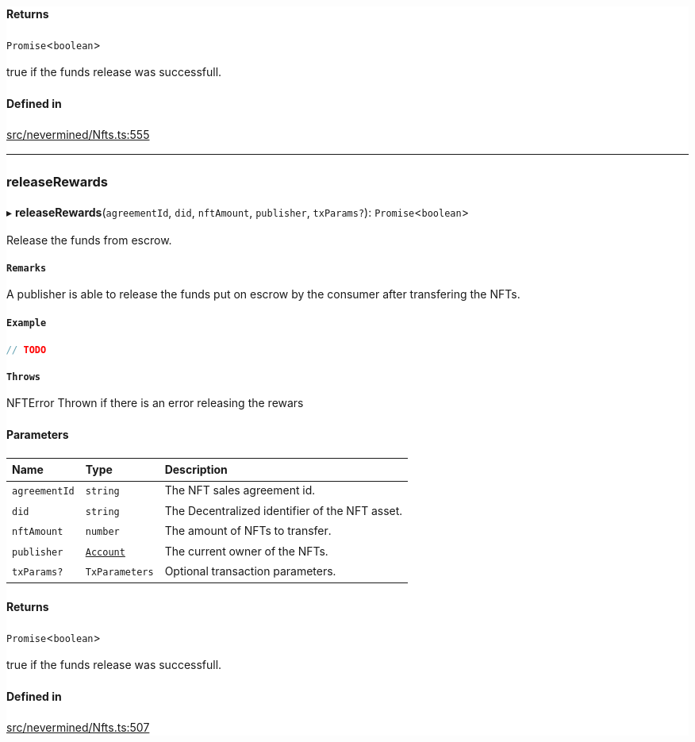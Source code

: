 #### Returns

`Promise`<`boolean`\>

true if the funds release was successfull.

#### Defined in

[src/nevermined/Nfts.ts:555](https://github.com/nevermined-io/sdk-js/blob/9b831f0/src/nevermined/Nfts.ts#L555)

___

### releaseRewards

▸ **releaseRewards**(`agreementId`, `did`, `nftAmount`, `publisher`, `txParams?`): `Promise`<`boolean`\>

Release the funds from escrow.

**`Remarks`**

A publisher is able to release the funds put on escrow by the consumer after transfering the NFTs.

**`Example`**

```ts
// TODO
```

**`Throws`**

NFTError
Thrown if there is an error releasing the rewars

#### Parameters

| Name | Type | Description |
| :------ | :------ | :------ |
| `agreementId` | `string` | The NFT sales agreement id. |
| `did` | `string` | The Decentralized identifier of the NFT asset. |
| `nftAmount` | `number` | The amount of NFTs to transfer. |
| `publisher` | [`Account`](Account.md) | The current owner of the NFTs. |
| `txParams?` | `TxParameters` | Optional transaction parameters. |

#### Returns

`Promise`<`boolean`\>

true if the funds release was successfull.

#### Defined in

[src/nevermined/Nfts.ts:507](https://github.com/nevermined-io/sdk-js/blob/9b831f0/src/nevermined/Nfts.ts#L507)
